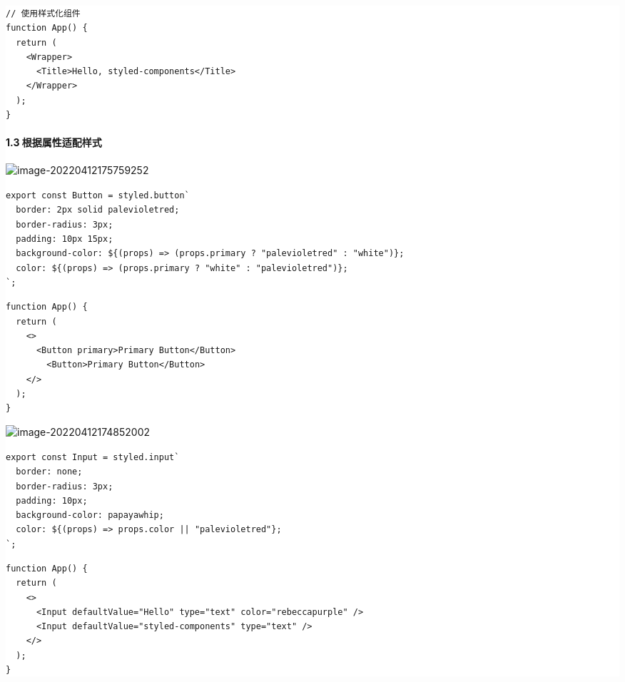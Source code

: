 ```react
// 使用样式化组件
function App() {
  return (
    <Wrapper>
      <Title>Hello, styled-components</Title>
    </Wrapper>
  );
}
```

#### 1.3 根据属性适配样式

![image-20220412175759252](https://raw.githubusercontent.com/Sue-52/PicGo/main/images/image-20220412175759252.png)

```react
export const Button = styled.button`
  border: 2px solid palevioletred;
  border-radius: 3px;
  padding: 10px 15px;
  background-color: ${(props) => (props.primary ? "palevioletred" : "white")};
  color: ${(props) => (props.primary ? "white" : "palevioletred")};
`;
```

```react
function App() {
  return (
    <>
      <Button primary>Primary Button</Button>
    	<Button>Primary Button</Button>
    </>
  );
}
```

![image-20220412174852002](https://raw.githubusercontent.com/Sue-52/PicGo/main/images/image-20220412174852002.png)

```react
export const Input = styled.input`
  border: none;
  border-radius: 3px;
  padding: 10px;
  background-color: papayawhip;
  color: ${(props) => props.color || "palevioletred"};
`;
```

```react
function App() {
  return (
    <>
      <Input defaultValue="Hello" type="text" color="rebeccapurple" />
      <Input defaultValue="styled-components" type="text" />
    </>
  );
}
```

